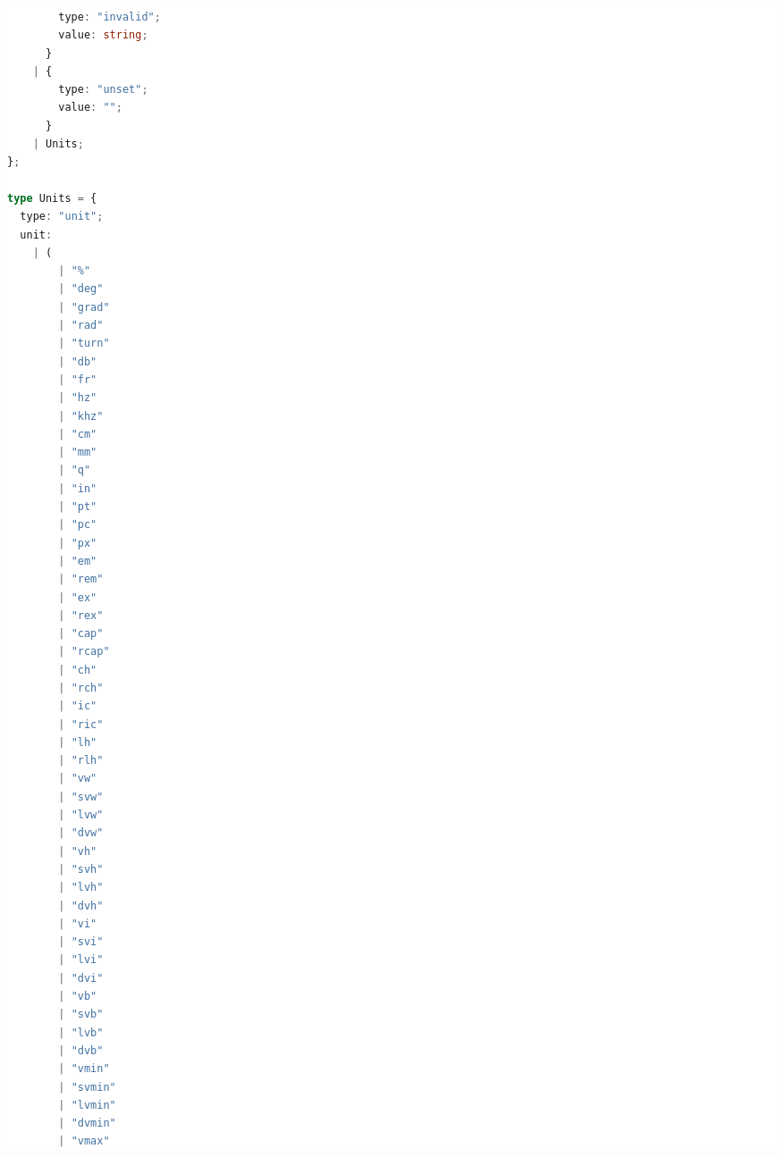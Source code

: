 ```typescript
        type: "invalid";
        value: string;
      }
    | {
        type: "unset";
        value: "";
      }
    | Units;
};

type Units = {
  type: "unit";
  unit:
    | (
        | "%"
        | "deg"
        | "grad"
        | "rad"
        | "turn"
        | "db"
        | "fr"
        | "hz"
        | "khz"
        | "cm"
        | "mm"
        | "q"
        | "in"
        | "pt"
        | "pc"
        | "px"
        | "em"
        | "rem"
        | "ex"
        | "rex"
        | "cap"
        | "rcap"
        | "ch"
        | "rch"
        | "ic"
        | "ric"
        | "lh"
        | "rlh"
        | "vw"
        | "svw"
        | "lvw"
        | "dvw"
        | "vh"
        | "svh"
        | "lvh"
        | "dvh"
        | "vi"
        | "svi"
        | "lvi"
        | "dvi"
        | "vb"
        | "svb"
        | "lvb"
        | "dvb"
        | "vmin"
        | "svmin"
        | "lvmin"
        | "dvmin"
        | "vmax"
```